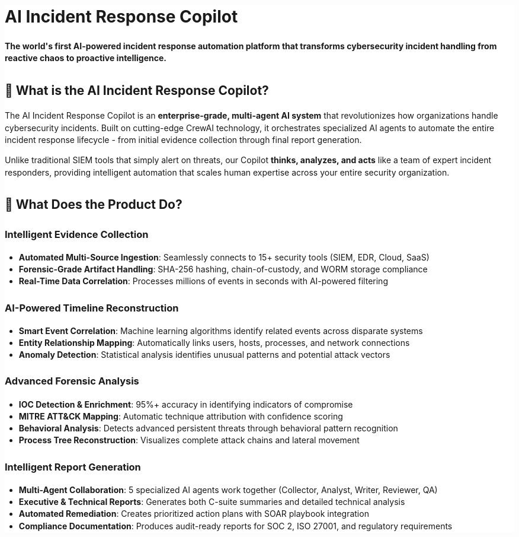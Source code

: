 # AI Incident Response Copilot

**The world's first AI-powered incident response automation platform that transforms cybersecurity incident handling from reactive chaos to proactive intelligence.**

## 🎯 What is the AI Incident Response Copilot?

The AI Incident Response Copilot is an **enterprise-grade, multi-agent AI system** that revolutionizes how organizations handle cybersecurity incidents. Built on cutting-edge CrewAI technology, it orchestrates specialized AI agents to automate the entire incident response lifecycle - from initial evidence collection through final report generation.

Unlike traditional SIEM tools that simply alert on threats, our Copilot **thinks, analyzes, and acts** like a team of expert incident responders, providing intelligent automation that scales human expertise across your entire security organization.

## 🚀 What Does the Product Do?

### **Intelligent Evidence Collection**
- **Automated Multi-Source Ingestion**: Seamlessly connects to 15+ security tools (SIEM, EDR, Cloud, SaaS)
- **Forensic-Grade Artifact Handling**: SHA-256 hashing, chain-of-custody, and WORM storage compliance
- **Real-Time Data Correlation**: Processes millions of events in seconds with AI-powered filtering

### **AI-Powered Timeline Reconstruction**
- **Smart Event Correlation**: Machine learning algorithms identify related events across disparate systems
- **Entity Relationship Mapping**: Automatically links users, hosts, processes, and network connections
- **Anomaly Detection**: Statistical analysis identifies unusual patterns and potential attack vectors

### **Advanced Forensic Analysis**
- **IOC Detection & Enrichment**: 95%+ accuracy in identifying indicators of compromise
- **MITRE ATT&CK Mapping**: Automatic technique attribution with confidence scoring
- **Behavioral Analysis**: Detects advanced persistent threats through behavioral pattern recognition
- **Process Tree Reconstruction**: Visualizes complete attack chains and lateral movement

### **Intelligent Report Generation**
- **Multi-Agent Collaboration**: 5 specialized AI agents work together (Collector, Analyst, Writer, Reviewer, QA)
- **Executive & Technical Reports**: Generates both C-suite summaries and detailed technical analysis
- **Automated Remediation**: Creates prioritized action plans with SOAR playbook integration
- **Compliance Documentation**: Produces audit-ready reports for SOC 2, ISO 27001, and regulatory requirements

